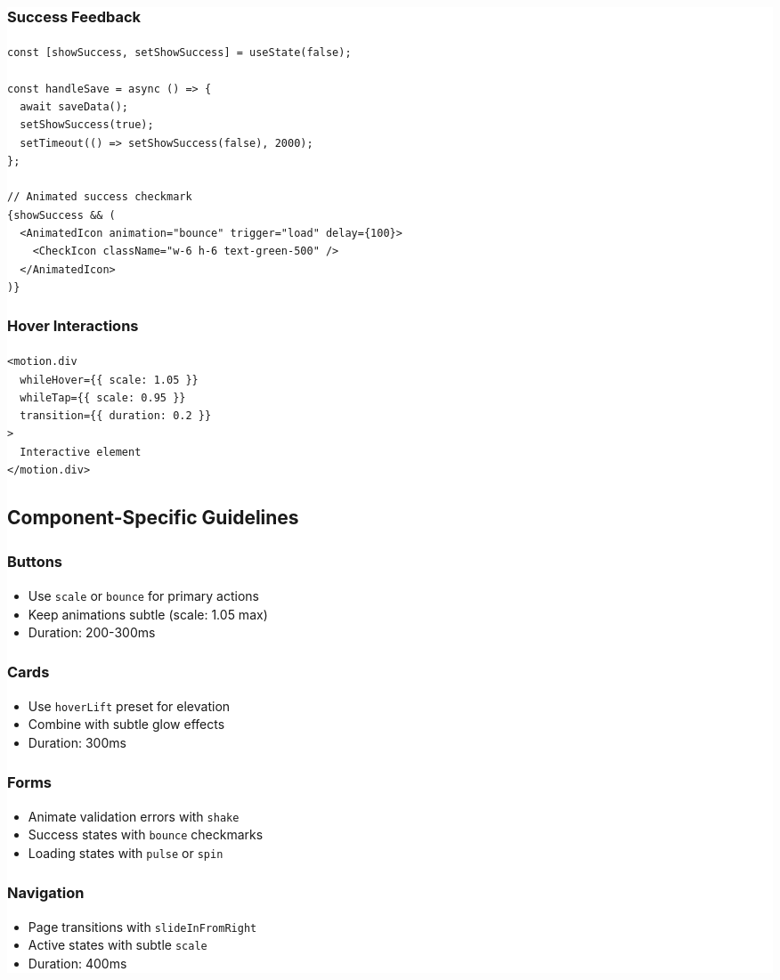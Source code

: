 ### Success Feedback
```tsx
const [showSuccess, setShowSuccess] = useState(false);

const handleSave = async () => {
  await saveData();
  setShowSuccess(true);
  setTimeout(() => setShowSuccess(false), 2000);
};

// Animated success checkmark
{showSuccess && (
  <AnimatedIcon animation="bounce" trigger="load" delay={100}>
    <CheckIcon className="w-6 h-6 text-green-500" />
  </AnimatedIcon>
)}
```

### Hover Interactions
```tsx
<motion.div
  whileHover={{ scale: 1.05 }}
  whileTap={{ scale: 0.95 }}
  transition={{ duration: 0.2 }}
>
  Interactive element
</motion.div>
```

## Component-Specific Guidelines

### Buttons
- Use `scale` or `bounce` for primary actions
- Keep animations subtle (scale: 1.05 max)
- Duration: 200-300ms

### Cards
- Use `hoverLift` preset for elevation
- Combine with subtle glow effects
- Duration: 300ms

### Forms
- Animate validation errors with `shake`
- Success states with `bounce` checkmarks
- Loading states with `pulse` or `spin`

### Navigation
- Page transitions with `slideInFromRight`
- Active states with subtle `scale`
- Duration: 400ms
